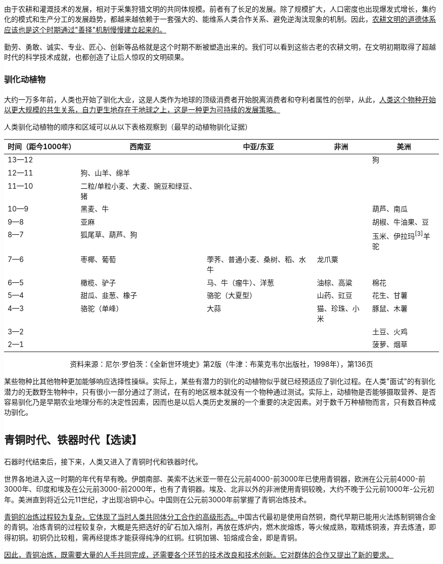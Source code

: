 由于农耕和灌溉技术的发展，相对于采集狩猎文明的共同体规模。前者有了长足的发展。除了规模扩大，人口密度也出现爆发式增长，集约化的模式和生产分工的发展趋势，都越来越依赖于一套强大的、能维系人类合作关系、避免逆淘汰现象的机制。因此，[农耕文明的道德体系应该也是这个时期通过"善择"机制慢慢建立起来的。]()

勤劳、勇敢、诚实、专业、匠心、创新等品格就是这个时期不断被塑造出来的。我们可以看到这些古老的农耕文明，在文明初期取得了超越时代的科学技术成就，也都创造了让后人惊叹的文明硕果。

###  驯化动植物

大约一万多年前，人类也开始了驯化大业，这是人类作为地球的顶级消费者开始脱离消费者和夺利者属性的创举，从此，[人类这个物种开始以更大规模的共生关系，自力更生地存在于地球之上，这是一种更为可持续的发展策略。]()

人类驯化动植物的顺序和区域可以从以下表格观察到（最早的动植物驯化证据）

<div align="center">
  
  |时间（距今1000年）|西南亚|中亚/东亚|非洲|美洲|
| ---- | ---- | ---- | ---- | ---- |
|13—12|  |  |  |狗|
|12—11|狗、山羊、绵羊|  |  |  |
|11—10|二粒/单粒小麦、大麦、豌豆和绿豆、猪|  |  |  |
|10—9|黑麦、牛|  |  |葫芦、南瓜|
|9—8|亚麻|  |  |胡椒、牛油果、豆|
|8—7|狐尾草、葫芦、狗|  |  |玉米、伊拉玛<sup>[3]</sup>羊驼|
|7—6|枣椰、葡萄|荸荠、普通小麦、桑树、稻、水牛|龙爪粟|  |
|6—5|橄榄、驴子|马、牛（瘤牛）、洋葱|油棕、高粱|棉花|
|5—4|甜瓜、韭葱、橡子|骆驼（大夏型）|山药、豇豆|花生、甘薯|
|4—3|骆驼（单峰）|大蒜|猫、珍珠、小米|豚鼠、木薯|
|3—2|  |  |  |土豆、火鸡|
|2—1|  |  |  |菠萝、烟草|

资料来源：尼尔·罗伯茨：《全新世环境史》第2版（牛津：布莱克韦尔出版社，1998年），第136页 
</div>

某些物种比其他物种更加能够响应选择性操纵。实际上，某些有潜力的驯化的动植物似乎就已经预适应了驯化过程。在人类"面试"的有驯化潜力的无数野生物种中，只有很小一部分通过了测试，在有的地区根本就没有一个物种通过测试。实际上，动植物是否能够摄取营养、是否容易驯化乃是早期农业地理分布的决定性因素，因而也是以后人类历史发展的一个重要的决定因素。对于数千万种植物而言，只有数百种成功驯化。

## 青铜时代、铁器时代【选读】

石器时代结束后，接下来，人类又进入了青铜时代和铁器时代。

世界各地进入这一时期的年代有早有晚。伊朗南部、美索不达米亚一带在公元前4000-前3000年已使用青铜器，欧洲在公元前4000-前3000年、印度和埃及在公元前3000-前2000年，也有了青铜器。埃及、北非以外的非洲使用青铜较晚，大约不晚于公元前1000年-公元初年。美洲直到将近公元11世纪，才出现冶铜中心。中国则在公元前3000年前掌握了青铜冶炼技术。

[青铜的冶炼过程较为复杂，它体现了当时人类共同体分工合作的高级形态。]()中国古代最初是使用自然铜，商代早期已能用火法炼制铜锡合金的青铜。冶炼青铜的过程较复杂，大概是先把选好的矿石加入熔剂，再放在炼炉内，燃木炭熔炼，等火候成熟，取精炼铜液，弃去炼渣，即得初铜。初铜仍比较粗，需再经提炼才能获得纯净的红铜。红铜加锡、铅熔成合金，即是青铜。

[因此，青铜冶炼，既需要大量的人手共同完成，还需要各个环节的技术改良和技术创新。它对群体的合作又提出了新的要求。]()
